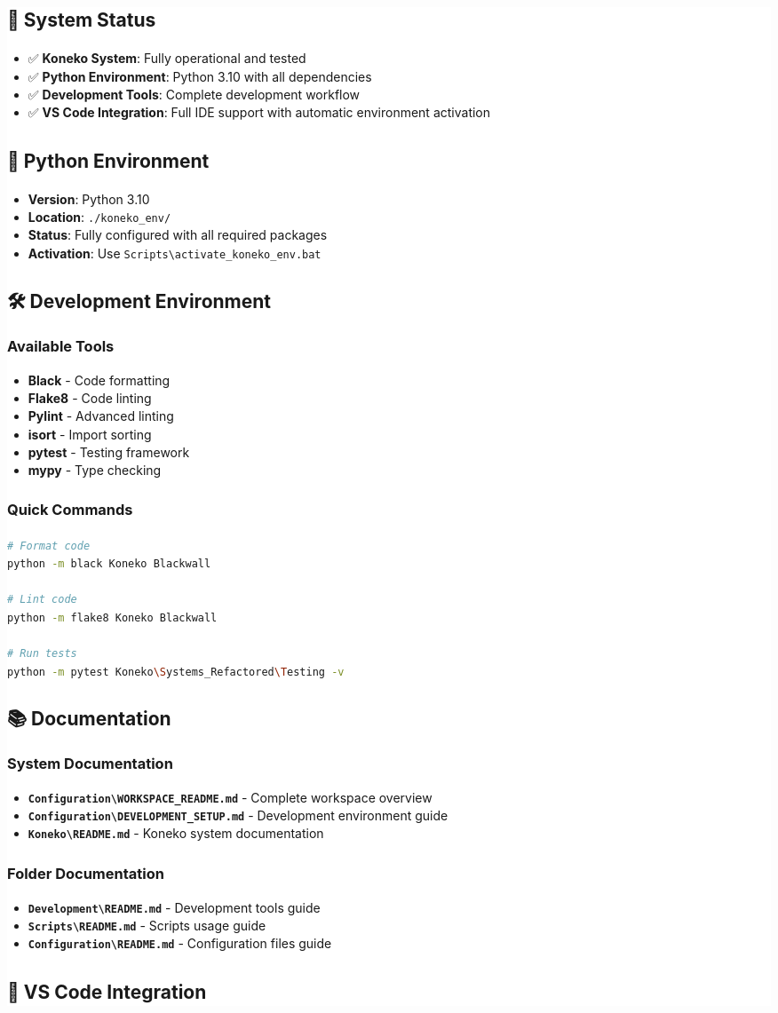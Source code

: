 ## 🚀 **System Status**

- ✅ **Koneko System**: Fully operational and tested
- ✅ **Python Environment**: Python 3.10 with all dependencies
- ✅ **Development Tools**: Complete development workflow
- ✅ **VS Code Integration**: Full IDE support with automatic environment activation

## 🐍 **Python Environment**

- **Version**: Python 3.10
- **Location**: `./koneko_env/`
- **Status**: Fully configured with all required packages
- **Activation**: Use `Scripts\activate_koneko_env.bat`

## 🛠️ **Development Environment**

### **Available Tools**
- **Black** - Code formatting
- **Flake8** - Code linting
- **Pylint** - Advanced linting
- **isort** - Import sorting
- **pytest** - Testing framework
- **mypy** - Type checking

### **Quick Commands**
```bash
# Format code
python -m black Koneko Blackwall

# Lint code
python -m flake8 Koneko Blackwall

# Run tests
python -m pytest Koneko\Systems_Refactored\Testing -v
```

## 📚 **Documentation**

### **System Documentation**
- **`Configuration\WORKSPACE_README.md`** - Complete workspace overview
- **`Configuration\DEVELOPMENT_SETUP.md`** - Development environment guide
- **`Koneko\README.md`** - Koneko system documentation

### **Folder Documentation**
- **`Development\README.md`** - Development tools guide
- **`Scripts\README.md`** - Scripts usage guide
- **`Configuration\README.md`** - Configuration files guide

## 🔧 **VS Code Integration**
